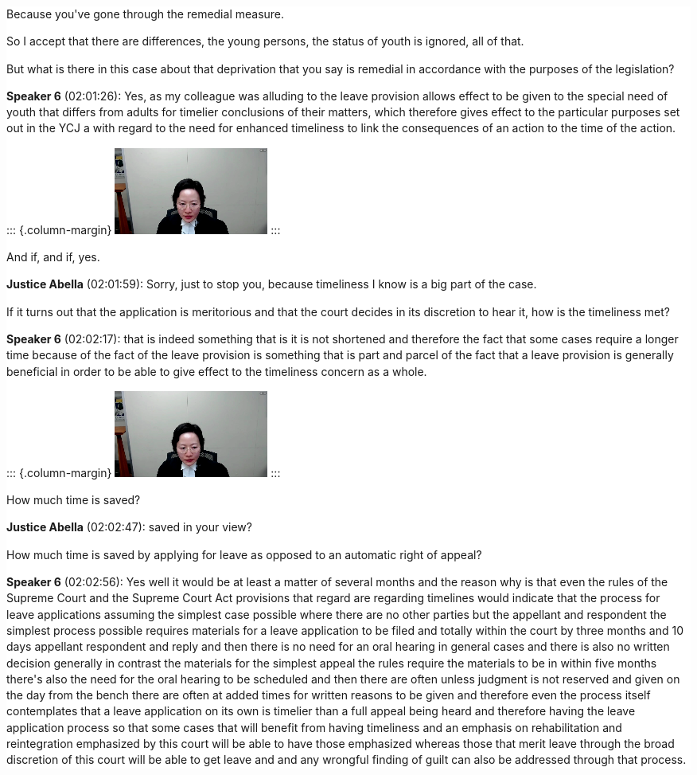 Because you've gone through the remedial measure.

So I accept that there are differences, the young persons, the status of youth is ignored, all of that.

But what is there in this case about that deprivation that you say is remedial in accordance with the purposes of the legislation?

**Speaker 6** (02:01:26): Yes, as my colleague was alluding to the leave provision allows effect to be given to the special need of youth that differs from adults for timelier conclusions of their matters, which therefore gives effect to the particular purposes set out in the YCJ a with regard to the need for enhanced timeliness to link the consequences of an action to the time of the action.

::: {.column-margin}
![](7302.png)
:::

And if, and if, yes.

**Justice Abella** (02:01:59): Sorry, just to stop you, because timeliness I know is a big part of the case.

If it turns out that the application is meritorious and that the court decides in its discretion to hear it, how is the timeliness met?

**Speaker 6** (02:02:17): that is indeed something that is it is not shortened and therefore the fact that some cases require a longer time because of the fact of the leave provision is something that is part and parcel of the fact that a leave provision is generally beneficial in order to be able to give effect to the timeliness concern as a whole.

::: {.column-margin}
![](7352.png)
:::

How much time is saved?

**Justice Abella** (02:02:47): saved in your view?

How much time is saved by applying for leave as opposed to an automatic right of appeal?

**Speaker 6** (02:02:56): Yes well it would be at least a matter of several months and the reason why is that even the rules of the Supreme Court and the Supreme Court Act provisions that regard are regarding timelines would indicate that the process for leave applications assuming the simplest case possible where there are no other parties but the appellant and respondent the simplest process possible requires materials for a leave application to be filed and totally within the court by three months and 10 days appellant respondent and reply and then there is no need for an oral hearing in general cases and there is also no written decision generally in contrast the materials for the simplest appeal the rules require the materials to be in within five months there's also the need for the oral hearing to be scheduled and then there are often unless judgment is not reserved and given on the day from the bench there are often at added times for written reasons to be given and therefore even the process itself contemplates that a leave application on its own is timelier than a full appeal being heard and therefore having the leave application process so that some cases that will benefit from having timeliness and an emphasis on rehabilitation and reintegration emphasized by this court will be able to have those emphasized whereas those that merit leave through the broad discretion of this court will be able to get leave and and any wrongful finding of guilt can also be addressed through that process.
